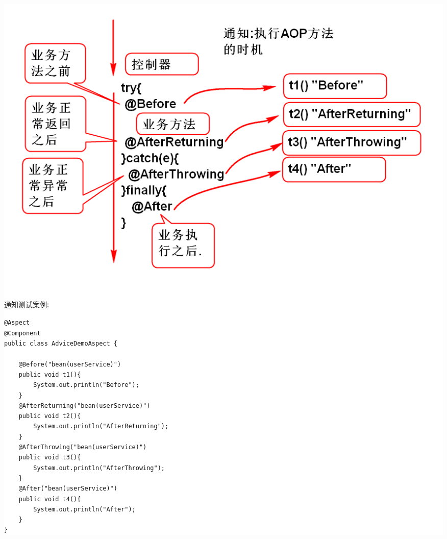 ![](3.png)

通知测试案例:

	@Aspect
	@Component
	public class AdviceDemoAspect {
		
		@Before("bean(userService)")
		public void t1(){
			System.out.println("Before");
		}
		@AfterReturning("bean(userService)")
		public void t2(){
			System.out.println("AfterReturning");
		}
		@AfterThrowing("bean(userService)")
		public void t3(){
			System.out.println("AfterThrowing");
		}
		@After("bean(userService)")
		public void t4(){
			System.out.println("After");
		}
	}
